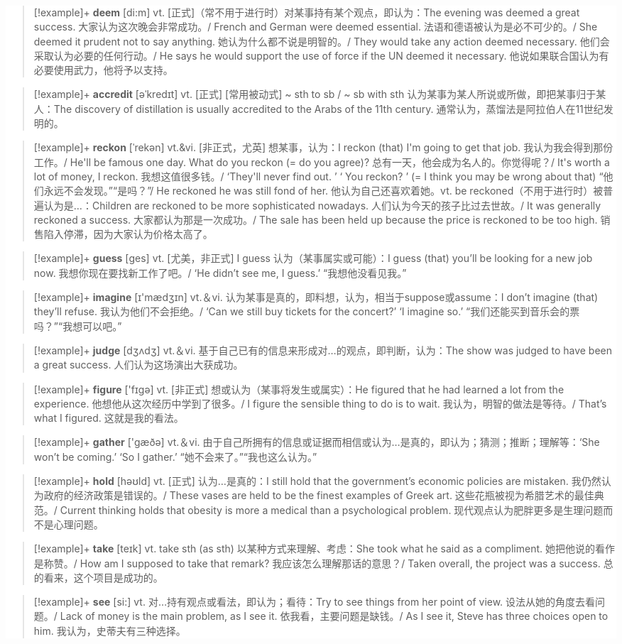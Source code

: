 >[!example]+ <span class="vocabulary">**deem**</span> [di:m]
> <span class="definition">vt. [正式]（常不用于进行时）对某事持有某个观点，即认为：</span>The evening was deemed a great success. 大家认为这次晚会非常成功。/ French and German were deemed essential. 法语和德语被认为是必不可少的。/ She deemed it prudent not to say anything. 她认为什么都不说是明智的。/ They would take any action deemed necessary. 他们会采取认为必要的任何行动。/ He says he would support the use of force if the UN deemed it necessary. 他说如果联合国认为有必要使用武力，他将予以支持。
           
>[!example]+ <span class="vocabulary">**accredit**</span> [əˈkredɪt]
> <span class="definition">vt. [正式] [常用被动式] ~ sth to sb / ~ sb with sth 认为某事为某人所说或所做，即把某事归于某人：</span>The discovery of distillation is usually accredited to the Arabs of the 11th century. 通常认为，蒸馏法是阿拉伯人在11世纪发明的。
 
>[!example]+ <span class="vocabulary">**reckon**</span> [ˈrekən]
> <span class="definition">vt.&vi. [非正式，尤英] 想某事，认为：</span>I reckon (that) I'm going to get that job. 我认为我会得到那份工作。/ He'll be famous one day. What do you reckon (= do you agree)? 总有一天，他会成为名人的。你觉得呢？/ It's worth a lot of money, I reckon. 我想这值很多钱。/ ‘They'll never find out. ’ ‘ You reckon? ’ (= I think you may be wrong about that) “他们永远不会发现。”“是吗？”/ He reckoned he was still fond of her. 他认为自己还喜欢着她。<span class="definition">vt. be reckoned（不用于进行时）被普遍认为是…：</span>Children are reckoned to be more sophisticated nowadays. 人们认为今天的孩子比过去世故。/ It was generally reckoned a success. 大家都认为那是一次成功。/ The sale has been held up because the price is reckoned to be too high. 销售陷入停滞，因为大家认为价格太高了。

>[!example]+ <span class="vocabulary">**guess**</span> [ɡes] 
> <span class="definition">vt. [尤美，非正式] I guess 认为（某事属实或可能）：</span>I guess (that) you’ll be looking for a new job now. 我想你现在要找新工作了吧。/ ‘He didn’t see me, I guess.’ “我想他没看见我。”

>[!example]+ <span class="vocabulary">**imagine**</span> [ɪ'mædӡɪn] 
> <span class="definition">vt.＆vi. 认为某事是真的，即料想，认为，相当于suppose或assume：</span>I don’t imagine (that) they’ll refuse. 我认为他们不会拒绝。/ ‘Can we still buy tickets for the concert?’ ‘I imagine so.’ “我们还能买到音乐会的票吗？”“我想可以吧。”

>[!example]+ <span class="vocabulary">**judge**</span> [dӡʌdӡ] 
> <span class="definition">vt.＆vi. 基于自己已有的信息来形成对…的观点，即判断，认为：</span>The show was judged to have been a great success. 人们认为这场演出大获成功。

>[!example]+ <span class="vocabulary">**figure**</span> ['fɪɡə] 
> <span class="definition">vt. [非正式] 想或认为（某事将发生或属实）：</span>He figured that he had learned a lot from the experience. 他想他从这次经历中学到了很多。/ I figure the sensible thing to do is to wait. 我认为，明智的做法是等待。/ That’s what I figured. 这就是我的看法。

>[!example]+ <span class="vocabulary">**gather**</span> ['ɡæðə] 
> <span class="definition">vt.＆vi. 由于自己所拥有的信息或证据而相信或认为…是真的，即认为；猜测；推断；理解等：</span>‘She won’t be coming.’ ‘So I gather.’ “她不会来了。”“我也这么认为。”

>[!example]+ <span class="vocabulary">**hold**</span> [həʊld] 
> <span class="definition">vt. [正式] 认为…是真的：</span>I still hold that the government’s economic policies are mistaken. 我仍然认为政府的经济政策是错误的。/ These vases are held to be the finest examples of Greek art. 这些花瓶被视为希腊艺术的最佳典范。/ Current thinking holds that obesity is more a medical than a psychological problem. 现代观点认为肥胖更多是生理问题而不是心理问题。

>[!example]+ <span class="vocabulary">**take**</span> [teɪk] 
> <span class="definition">vt. take sth (as sth) 以某种方式来理解、考虑：</span>She took what he said as a compliment. 她把他说的看作是称赞。/ How am I supposed to take that remark? 我应该怎么理解那话的意思？/ Taken overall, the project was a success. 总的看来，这个项目是成功的。

>[!example]+ <span class="vocabulary">**see**</span> [si:] 
> <span class="definition">vt. 对…持有观点或看法，即认为；看待：</span>Try to see things from her point of view. 设法从她的角度去看问题。/ Lack of money is the main problem, as I see it. 依我看，主要问题是缺钱。/ As I see it, Steve has three choices open to him. 我认为，史蒂夫有三种选择。
